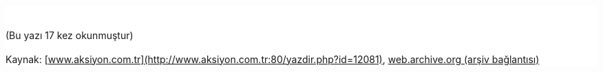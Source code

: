    </br>
  </font>
 </p>
 <p>
  <font>
   (Bu yazı 17 kez okunmuştur)
  </font>
 </p>
</div>


Kaynak: [www.aksiyon.com.tr](http://www.aksiyon.com.tr:80/yazdir.php?id=12081), [web.archive.org (arşiv bağlantısı)](http://web.archive.org/web/20050228023302/http://www.aksiyon.com.tr:80/yazdir.php?id=12081)
